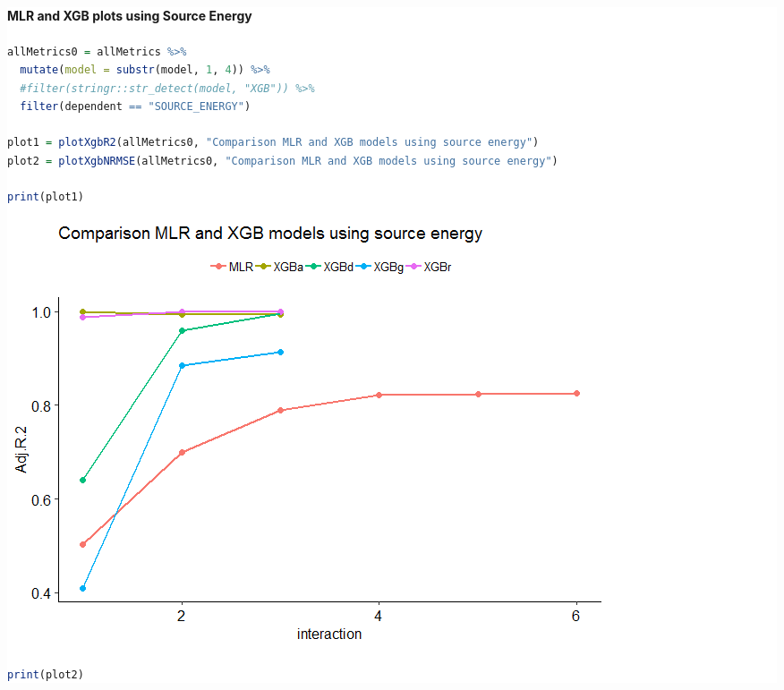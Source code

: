 #### MLR and XGB plots using Source Energy

``` r
allMetrics0 = allMetrics %>%
  mutate(model = substr(model, 1, 4)) %>%
  #filter(stringr::str_detect(model, "XGB")) %>%
  filter(dependent == "SOURCE_ENERGY")

plot1 = plotXgbR2(allMetrics0, "Comparison MLR and XGB models using source energy")
plot2 = plotXgbNRMSE(allMetrics0, "Comparison MLR and XGB models using source energy")

print(plot1)
```

![](warehouse_files/figure-markdown_github/unnamed-chunk-49-1.png)

``` r
print(plot2)
```
